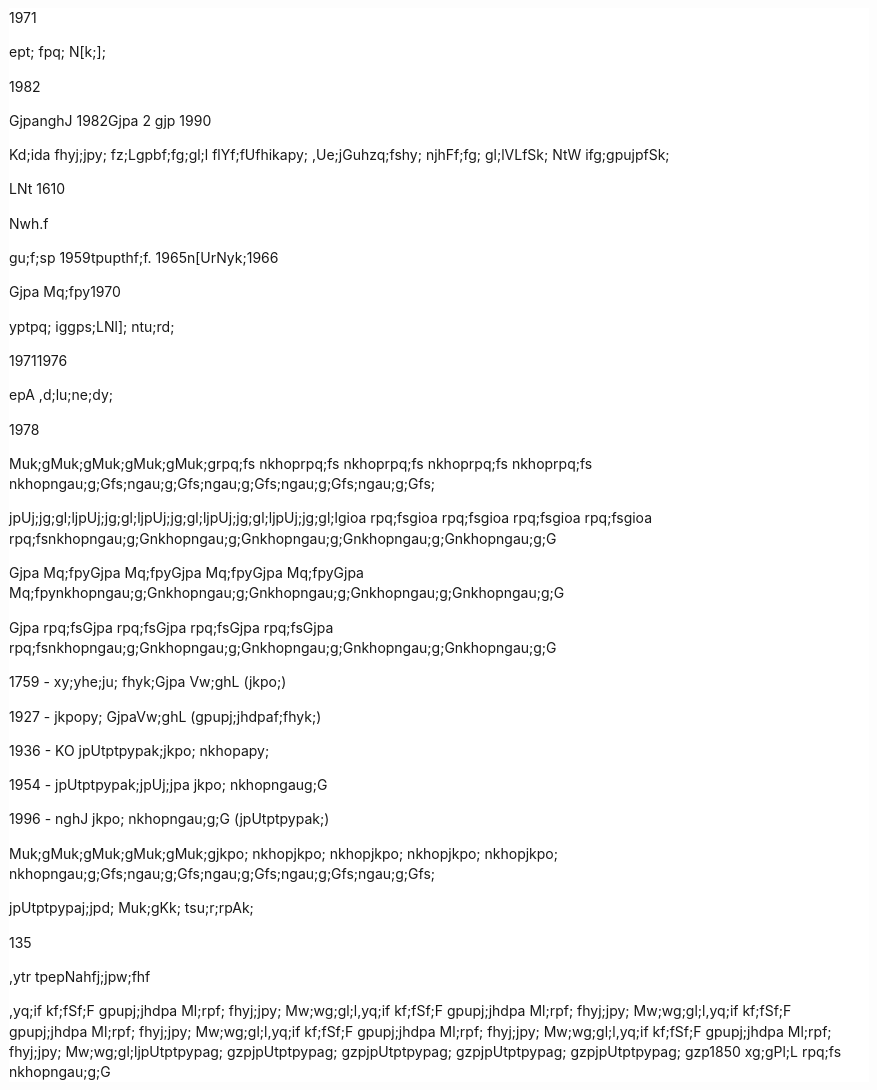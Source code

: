 1971

ept; fpq; N[k;];

1982

GjpanghJ 1982Gjpa 2 gjp 1990

Kd;ida fhyj;jpy; fz;Lgpbf;fg;gl;l flYf;fUfhikapy; ,Ue;jGuhzq;fshy; njhFf;fg; gl;lVLfSk; NtW ifg;gpujpfSk;

LNt 1610

Nwh.f

gu;f;sp 1959tpupthf;f. 1965n[UrNyk;1966

Gjpa Mq;fpy1970

yptpq; iggps;LNl]; ntu;rd;

19711976

epA ,d;lu;ne\;dy;

1978

Muk;gMuk;gMuk;gMuk;gMuk;grpq;fs nkhoprpq;fs nkhoprpq;fs nkhoprpq;fs nkhoprpq;fs nkhopngau;g;Gfs;ngau;g;Gfs;ngau;g;Gfs;ngau;g;Gfs;ngau;g;Gfs;

jpUj;jg;gl;ljpUj;jg;gl;ljpUj;jg;gl;ljpUj;jg;gl;ljpUj;jg;gl;lgioa rpq;fsgioa rpq;fsgioa rpq;fsgioa rpq;fsgioa rpq;fsnkhopngau;g;Gnkhopngau;g;Gnkhopngau;g;Gnkhopngau;g;Gnkhopngau;g;G

Gjpa Mq;fpyGjpa Mq;fpyGjpa Mq;fpyGjpa Mq;fpyGjpa Mq;fpynkhopngau;g;Gnkhopngau;g;Gnkhopngau;g;Gnkhopngau;g;Gnkhopngau;g;G

Gjpa rpq;fsGjpa rpq;fsGjpa rpq;fsGjpa rpq;fsGjpa rpq;fsnkhopngau;g;Gnkhopngau;g;Gnkhopngau;g;Gnkhopngau;g;Gnkhopngau;g;G

1759 - xy;yhe;ju; fhyk;Gjpa Vw;ghL (jkpo;)

1927 - jkpopy; GjpaVw;ghL (gpupj;jhdpaf;fhyk;)

1936 - KO jpUtptpypak;jkpo; nkhopapy;

1954 - jpUtptpypak;jpUj;jpa jkpo; nkhopngaug;G

1996 - nghJ jkpo; nkhopngau;g;G (jpUtptpypak;)

Muk;gMuk;gMuk;gMuk;gMuk;gjkpo; nkhopjkpo; nkhopjkpo; nkhopjkpo; nkhopjkpo; nkhopngau;g;Gfs;ngau;g;Gfs;ngau;g;Gfs;ngau;g;Gfs;ngau;g;Gfs;

jpUtptpypaj;jpd; Muk;gKk; tsu;r;rpAk;

135

,ytr tpepNahfj;jpw;fhf

,yq;if kf;fSf;F gpupj;jhdpa Ml;rpf; fhyj;jpy; Mw;wg;gl;l,yq;if kf;fSf;F gpupj;jhdpa Ml;rpf; fhyj;jpy; Mw;wg;gl;l,yq;if kf;fSf;F gpupj;jhdpa Ml;rpf; fhyj;jpy; Mw;wg;gl;l,yq;if kf;fSf;F gpupj;jhdpa Ml;rpf; fhyj;jpy; Mw;wg;gl;l,yq;if kf;fSf;F gpupj;jhdpa Ml;rpf; fhyj;jpy; Mw;wg;gl;ljpUtptpypag; gzpjpUtptpypag; gzpjpUtptpypag; gzpjpUtptpypag; gzpjpUtptpypag; gzp1850 xg;gPl;L rpq;fs nkhopngau;g;G
